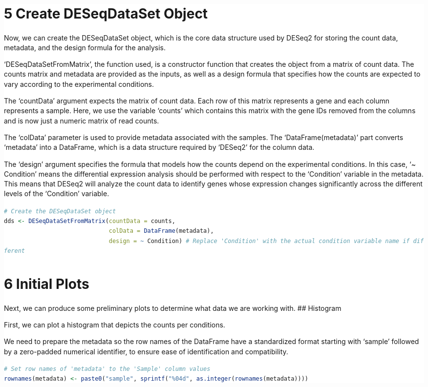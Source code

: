 # 5 Create DESeqDataSet Object

Now, we can create the DESeqDataSet object, which is the core data
structure used by DESeq2 for storing the count data, metadata, and the
design formula for the analysis.

‘DESeqDataSetFromMatrix’, the function used, is a constructor function
that creates the object from a matrix of count data. The counts matrix
and metadata are provided as the inputs, as well as a design formula
that specifies how the counts are expected to vary according to the
experimental conditions.

The ‘countData’ argument expects the matrix of count data. Each row of
this matrix represents a gene and each column represents a sample. Here,
we use the variable ‘counts’ which contains this matrix with the gene
IDs removed from the columns and is now just a numeric matrix of read
counts.

The ‘colData’ parameter is used to provide metadata associated with the
samples. The ‘DataFrame(metadata)’ part converts ‘metadata’ into a
DataFrame, which is a data structure required by ‘DESeq2’ for the column
data.

The ‘design’ argument specifies the formula that models how the counts
depend on the experimental conditions. In this case, ‘~ Condition’ means
the differential expression analysis should be performed with respect to
the ‘Condition’ variable in the metadata. This means that DESeq2 will
analyze the count data to identify genes whose expression changes
significantly across the different levels of the ‘Condition’ variable.

``` r
# Create the DESeqDataSet object
dds <- DESeqDataSetFromMatrix(countData = counts,
                              colData = DataFrame(metadata),
                              design = ~ Condition) # Replace 'Condition' with the actual condition variable name if different
```

# 6 Initial Plots

Next, we can produce some preliminary plots to determine what data we
are working with. \## Histogram

First, we can plot a histogram that depicts the counts per conditions.

We need to prepare the metadata so the row names of the DataFrame have a
standardized format starting with ‘sample’ followed by a zero-padded
numerical identifier, to ensure ease of identification and
compatibility.

``` r
# Set row names of 'metadata' to the 'Sample' column values
rownames(metadata) <- paste0("sample", sprintf("%04d", as.integer(rownames(metadata))))
```
